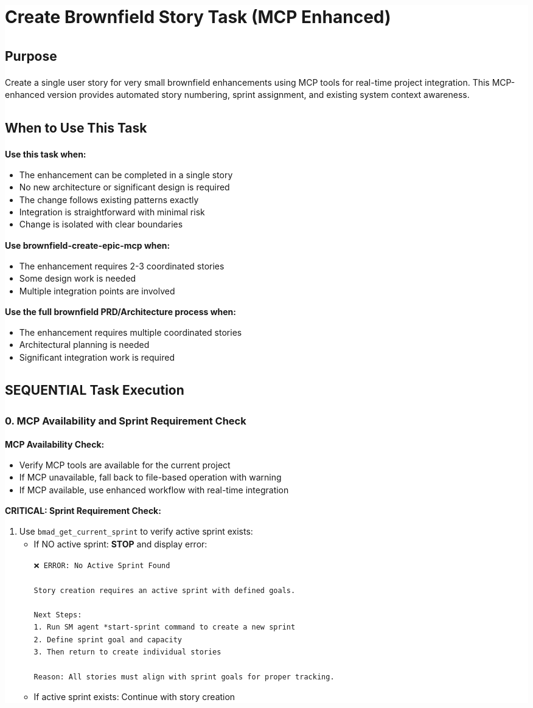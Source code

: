 # Create Brownfield Story Task (MCP Enhanced)

## Purpose

Create a single user story for very small brownfield enhancements using MCP tools for real-time project integration. This MCP-enhanced version provides automated story numbering, sprint assignment, and existing system context awareness.

## When to Use This Task

**Use this task when:**

- The enhancement can be completed in a single story
- No new architecture or significant design is required
- The change follows existing patterns exactly
- Integration is straightforward with minimal risk
- Change is isolated with clear boundaries

**Use brownfield-create-epic-mcp when:**

- The enhancement requires 2-3 coordinated stories
- Some design work is needed
- Multiple integration points are involved

**Use the full brownfield PRD/Architecture process when:**

- The enhancement requires multiple coordinated stories
- Architectural planning is needed
- Significant integration work is required

## SEQUENTIAL Task Execution

### 0. MCP Availability and Sprint Requirement Check

**MCP Availability Check:**
- Verify MCP tools are available for the current project
- If MCP unavailable, fall back to file-based operation with warning
- If MCP available, use enhanced workflow with real-time integration

**CRITICAL: Sprint Requirement Check:**
1. Use `bmad_get_current_sprint` to verify active sprint exists:
   - If NO active sprint: **STOP** and display error:
     ```
     ❌ ERROR: No Active Sprint Found
     
     Story creation requires an active sprint with defined goals.
     
     Next Steps:
     1. Run SM agent *start-sprint command to create a new sprint
     2. Define sprint goal and capacity
     3. Then return to create individual stories
     
     Reason: All stories must align with sprint goals for proper tracking.
     ```
   - If active sprint exists: Continue with story creation
